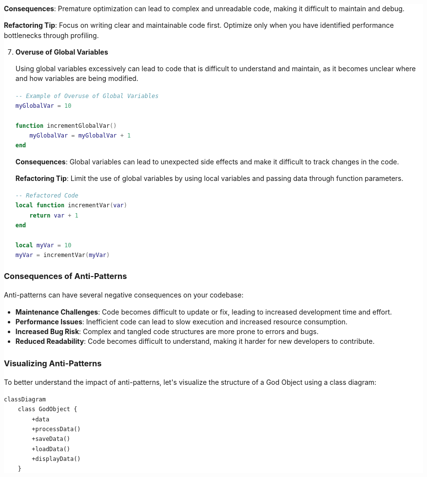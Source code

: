    **Consequences**: Premature optimization can lead to complex and unreadable code, making it difficult to maintain and debug.

   **Refactoring Tip**: Focus on writing clear and maintainable code first. Optimize only when you have identified performance bottlenecks through profiling.

7. **Overuse of Global Variables**

   Using global variables excessively can lead to code that is difficult to understand and maintain, as it becomes unclear where and how variables are being modified.

   ```lua
   -- Example of Overuse of Global Variables
   myGlobalVar = 10

   function incrementGlobalVar()
       myGlobalVar = myGlobalVar + 1
   end
   ```

   **Consequences**: Global variables can lead to unexpected side effects and make it difficult to track changes in the code.

   **Refactoring Tip**: Limit the use of global variables by using local variables and passing data through function parameters.

   ```lua
   -- Refactored Code
   local function incrementVar(var)
       return var + 1
   end

   local myVar = 10
   myVar = incrementVar(myVar)
   ```

### Consequences of Anti-Patterns

Anti-patterns can have several negative consequences on your codebase:

- **Maintenance Challenges**: Code becomes difficult to update or fix, leading to increased development time and effort.
- **Performance Issues**: Inefficient code can lead to slow execution and increased resource consumption.
- **Increased Bug Risk**: Complex and tangled code structures are more prone to errors and bugs.
- **Reduced Readability**: Code becomes difficult to understand, making it harder for new developers to contribute.

### Visualizing Anti-Patterns

To better understand the impact of anti-patterns, let's visualize the structure of a God Object using a class diagram:

```mermaid
classDiagram
    class GodObject {
        +data
        +processData()
        +saveData()
        +loadData()
        +displayData()
    }
```
